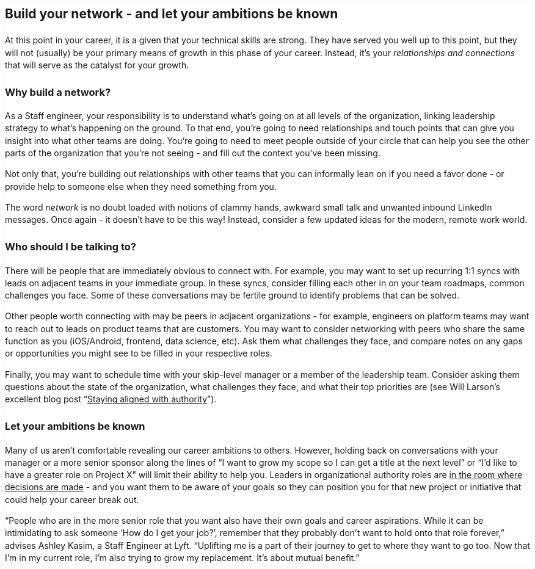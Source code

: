 ## Build your network - and let your ambitions be known

At this point in your career, it is a given that your technical skills are strong. They have served you well up to this point, but they will not (usually) be your primary means of growth in this phase of your career. Instead, it’s your _relationships and connections_ that will serve as the catalyst for your growth.


### Why build a network?

As a Staff engineer, your responsibility is to understand what’s going on at all levels of the organization, linking leadership strategy to what’s happening on the ground. To that end, you’re going to need relationships and touch points that can give you insight into what other teams are doing. You’re going to need to meet people outside of your circle that can help you see the other parts of the organization that you’re not seeing - and fill out the context you’ve been missing. 

Not only that, you’re building out relationships with other teams that you can informally lean on if you need a favor done - or provide help to someone else when they need something from you.

The word _network_ is no doubt loaded with notions of clammy hands, awkward small talk and unwanted inbound LinkedIn messages. Once again - it doesn’t have to be this way! Instead, consider a few updated ideas for the modern, remote work world.


### Who should I be talking to?

There will be people that are immediately obvious to connect with. For example, you may want to set up recurring 1:1 syncs with leads on adjacent teams in your immediate group. In these syncs, consider filling each other in on your team roadmaps, common challenges you face. Some of these conversations may be fertile ground to identify problems that can be solved.

Other people worth connecting with may be peers in adjacent organizations - for example, engineers on platform teams may want to reach out to leads on product teams that are customers. You may want to consider networking with peers who share the same function as you (iOS/Android, frontend, data science, etc). Ask them what challenges they face, and compare notes on any gaps or opportunities you might see to be filled in your respective roles.

Finally, you may want to schedule time with your skip-level manager or a member of the leadership team. Consider asking them questions about the state of the organization, what challenges they face, and what their top priorities are (see Will Larson’s excellent blog post “[Staying aligned with authority](https://staffeng.com/guides/staying-aligned-with-authority)”).


### Let your ambitions be known

Many of us aren’t comfortable revealing our career ambitions to others. However, holding back on conversations with your manager or a more senior sponsor along the lines of “I want to grow my scope so I can get a title at the next level” or “I’d like to have a greater role on Project X” will limit their ability to help you. Leaders in organizational authority roles are [in the room where decisions are made](https://staffeng.com/guides/getting-in-the-room) - and you want them to be aware of your goals so they can position you for that new project or initiative that could help your career break out.

“People who are in the more senior role that you want also have their own goals and career aspirations. While it can be intimidating to ask someone ‘How do I get your job?’, remember that they probably don’t want to hold onto that role forever,” advises Ashley Kasim, a Staff Engineer at Lyft. “Uplifting me is a part of their journey to get to where they want to go too. Now that I’m in my current role, I’m also trying to grow my replacement. It’s about mutual benefit.”
